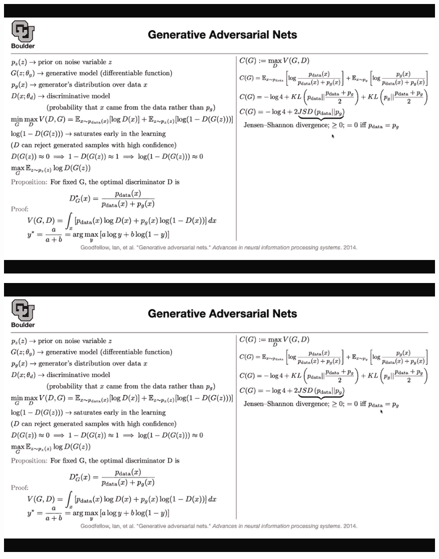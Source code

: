![](img/8187e74a2b0c723fc6391e02f6f165c4_120.png)

![](img/8187e74a2b0c723fc6391e02f6f165c4_121.png)
